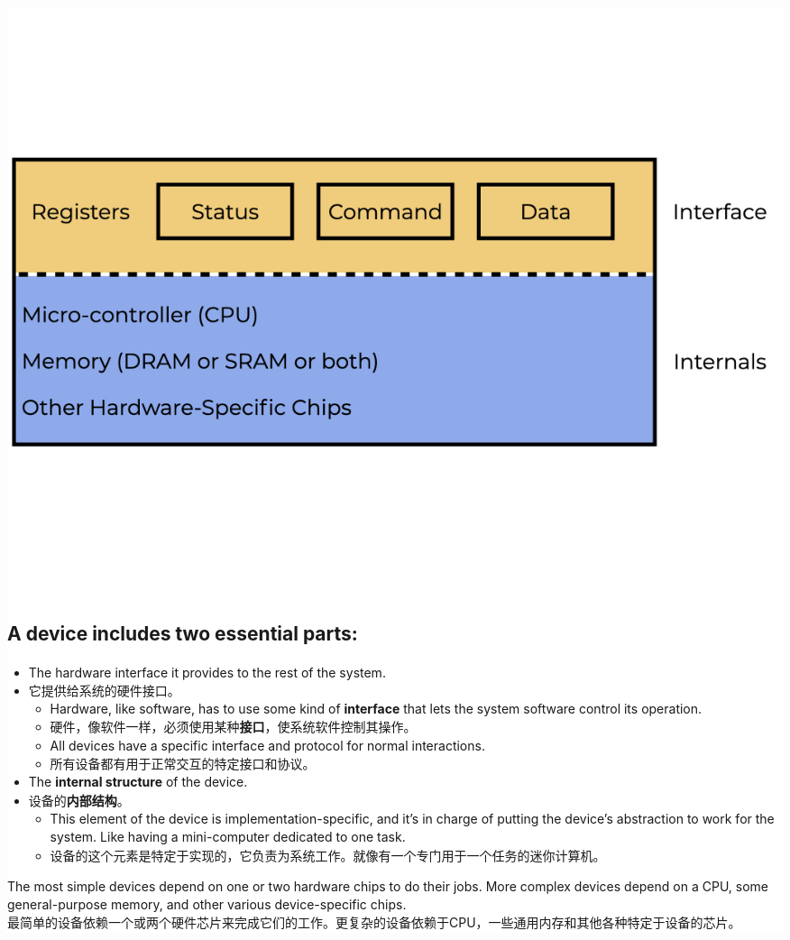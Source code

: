 ![Canonical Device](../../../img/67a8e0c80b3f2a86976473ae047fb519-456215ea311570f5.jpeg)

## A device includes two essential parts:
- The hardware interface it provides to the rest of the system.  
- 它提供给系统的硬件接口。
    - Hardware, like software, has to use some kind of **interface** that lets the system software control its operation.  
    - 硬件，像软件一样，必须使用某种**接口**，使系统软件控制其操作。
    - All devices have a specific interface and protocol for normal interactions.
    - 所有设备都有用于正常交互的特定接口和协议。
- The **internal structure** of the device.
- 设备的**内部结构**。
    - This element of the device is implementation-specific, and it’s in charge of putting the device’s abstraction to work for the system. Like having a mini-computer dedicated to one task.  
    - 设备的这个元素是特定于实现的，它负责为系统工作。就像有一个专门用于一个任务的迷你计算机。  

The most simple devices depend on one or two hardware chips to do their jobs. More complex devices depend on a CPU, some general-purpose memory, and other various device-specific chips.  
最简单的设备依赖一个或两个硬件芯片来完成它们的工作。更复杂的设备依赖于CPU，一些通用内存和其他各种特定于设备的芯片。  
